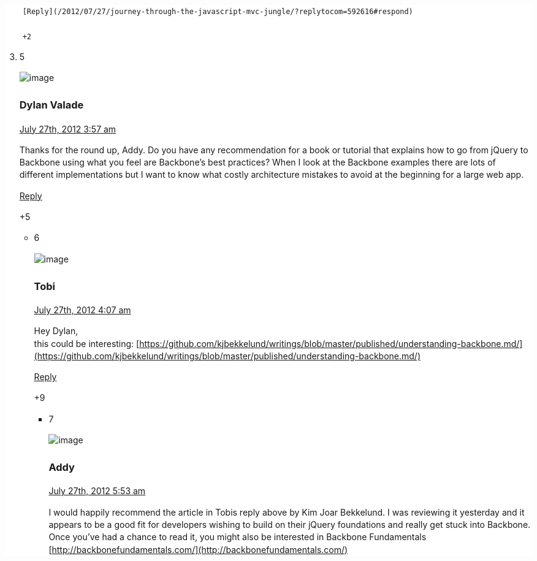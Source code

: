         [Reply](/2012/07/27/journey-through-the-javascript-mvc-jungle/?replytocom=592616#respond)

        +2

3.  5

    ![image](http://1.gravatar.com/avatar/70ab04d69434d43f96821890fdad1145?s=38&d=http%3A%2F%2F1.gravatar.com%2Favatar%2Fad516503a11cd5ca435acc9bb6523536%3Fs%3D38&r=G)

    ### Dylan Valade

    [July 27th, 2012 3:57
    am](http://coding.smashingmagazine.com/2012/07/27/journey-through-the-javascript-mvc-jungle/#comment-592420 "Commentlink #5")

    Thanks for the round up, Addy. Do you have any recommendation for a
    book or tutorial that explains how to go from jQuery to Backbone
    using what you feel are Backbone’s best practices? When I look at
    the Backbone examples there are lots of different implementations
    but I want to know what costly architecture mistakes to avoid at the
    beginning for a large web app.

    [Reply](/2012/07/27/journey-through-the-javascript-mvc-jungle/?replytocom=592420#respond)

    +5

    -   6

        ![image](http://0.gravatar.com/avatar/0584df0177eb4494c4b1dc57d0f74d72?s=38&d=http%3A%2F%2F0.gravatar.com%2Favatar%2Fad516503a11cd5ca435acc9bb6523536%3Fs%3D38&r=G)

        ### Tobi

        [July 27th, 2012 4:07
        am](http://coding.smashingmagazine.com/2012/07/27/journey-through-the-javascript-mvc-jungle/#comment-592422 "Commentlink #6")

        Hey Dylan,\
         this could be interesting:
        [https://github.com/kjbekkelund/writings/blob/master/published/understanding-backbone.md/](https://github.com/kjbekkelund/writings/blob/master/published/understanding-backbone.md/)

        [Reply](/2012/07/27/journey-through-the-javascript-mvc-jungle/?replytocom=592422#respond)

        +9

        -   7

            ![image](http://1.gravatar.com/avatar/96270e4c3e5e9806cf7245475c00b275?s=38&d=http%3A%2F%2F1.gravatar.com%2Favatar%2Fad516503a11cd5ca435acc9bb6523536%3Fs%3D38&r=G)

            ### Addy

            [July 27th, 2012 5:53
            am](http://coding.smashingmagazine.com/2012/07/27/journey-through-the-javascript-mvc-jungle/#comment-592435 "Commentlink #7")

            I would happily recommend the article in Tobis reply above
            by Kim Joar Bekkelund. I was reviewing it yesterday and it
            appears to be a good fit for developers wishing to build on
            their jQuery foundations and really get stuck into Backbone.
            Once you’ve had a chance to read it, you might also be
            interested in Backbone Fundamentals
            [http://backbonefundamentals.com/](http://backbonefundamentals.com/)
